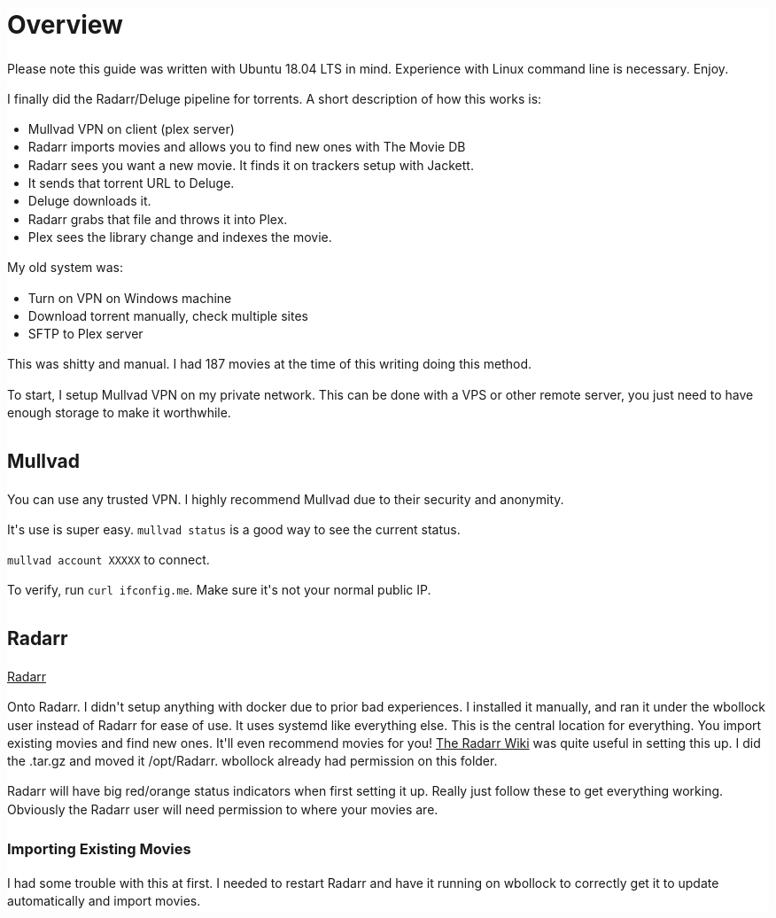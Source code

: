 # Overview

Please note this guide was written with Ubuntu 18.04 LTS in mind. Experience with Linux command line is necessary. Enjoy.

I finally did the Radarr/Deluge pipeline for torrents. A short description of how this works is:

* Mullvad VPN on client (plex server)
* Radarr imports movies and allows you to find new ones with The Movie DB
* Radarr sees you want a new movie. It finds it on trackers setup with Jackett.
* It sends that torrent URL to Deluge.
* Deluge downloads it.
* Radarr grabs that file and throws it into Plex.
* Plex sees the library change and indexes the movie.

My old system was:

* Turn on VPN on Windows machine
* Download torrent manually, check multiple sites
* SFTP to Plex server

This was shitty and manual. I had 187 movies at the time of this writing doing this method.

To start, I setup Mullvad VPN on my private network. This can be done with a VPS or other remote server, you just need to have enough storage to make it worthwhile.

## Mullvad

You can use any trusted VPN. I highly recommend Mullvad due to their security and anonymity. 

It's use is super easy. <code>mullvad status</code> is a good way to see the current status.

<code>mullvad account XXXXX</code> to connect.

To verify, run <code>curl ifconfig.me</code>. Make sure it's not your normal public IP.

## Radarr

[Radarr](http://192.168.0.186:7878/)

Onto Radarr. I didn't setup anything with docker due to prior bad experiences. I installed it manually, and ran it under the wbollock user instead of Radarr for ease of use. It uses systemd like everything else. This is the central location for everything. You import existing movies and find new ones. It'll even recommend movies for you! [The Radarr Wiki](https://github.com/Radarr/Radarr/wiki) was quite useful in setting this up. I did the .tar.gz and moved it /opt/Radarr. wbollock already had permission on this folder.

Radarr will have big red/orange status indicators when first setting it up. Really just follow these to get everything working. Obviously the Radarr user will need permission to where your movies are.

### Importing Existing Movies

I had some trouble with this at first. I needed to restart Radarr and have it running on wbollock to correctly get it to update automatically and import movies.
